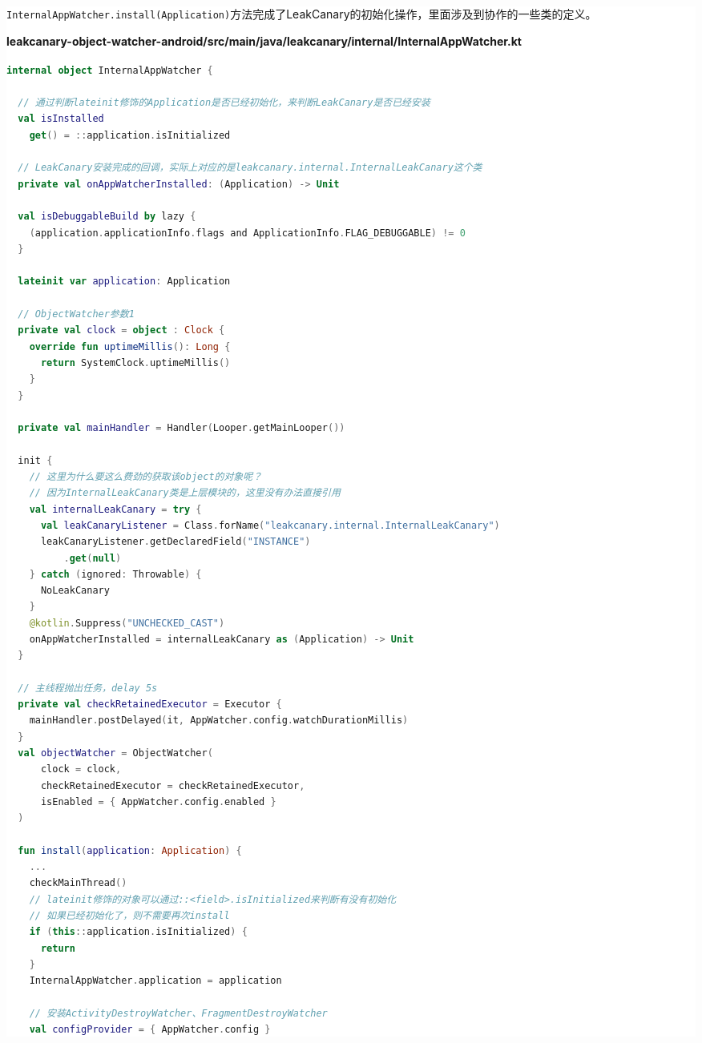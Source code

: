 `InternalAppWatcher.install(Application)`方法完成了LeakCanary的初始化操作，里面涉及到协作的一些类的定义。

**leakcanary-object-watcher-android/src/main/java/leakcanary/internal/InternalAppWatcher.kt**

```kotlin
internal object InternalAppWatcher {

  // 通过判断lateinit修饰的Application是否已经初始化，来判断LeakCanary是否已经安装
  val isInstalled
    get() = ::application.isInitialized

  // LeakCanary安装完成的回调，实际上对应的是leakcanary.internal.InternalLeakCanary这个类
  private val onAppWatcherInstalled: (Application) -> Unit

  val isDebuggableBuild by lazy {
    (application.applicationInfo.flags and ApplicationInfo.FLAG_DEBUGGABLE) != 0
  }

  lateinit var application: Application

  // ObjectWatcher参数1
  private val clock = object : Clock {
    override fun uptimeMillis(): Long {
      return SystemClock.uptimeMillis()
    }
  }

  private val mainHandler = Handler(Looper.getMainLooper())

  init {
    // 这里为什么要这么费劲的获取该object的对象呢？
    // 因为InternalLeakCanary类是上层模块的，这里没有办法直接引用
    val internalLeakCanary = try {
      val leakCanaryListener = Class.forName("leakcanary.internal.InternalLeakCanary")
      leakCanaryListener.getDeclaredField("INSTANCE")
          .get(null)
    } catch (ignored: Throwable) {
      NoLeakCanary
    }
    @kotlin.Suppress("UNCHECKED_CAST")
    onAppWatcherInstalled = internalLeakCanary as (Application) -> Unit
  }

  // 主线程抛出任务，delay 5s
  private val checkRetainedExecutor = Executor {
    mainHandler.postDelayed(it, AppWatcher.config.watchDurationMillis)
  }
  val objectWatcher = ObjectWatcher(
      clock = clock,
      checkRetainedExecutor = checkRetainedExecutor,
      isEnabled = { AppWatcher.config.enabled }
  )

  fun install(application: Application) {
    ...
    checkMainThread()
    // lateinit修饰的对象可以通过::<field>.isInitialized来判断有没有初始化
    // 如果已经初始化了，则不需要再次install
    if (this::application.isInitialized) {
      return
    }
    InternalAppWatcher.application = application

    // 安装ActivityDestroyWatcher、FragmentDestroyWatcher
    val configProvider = { AppWatcher.config }
```